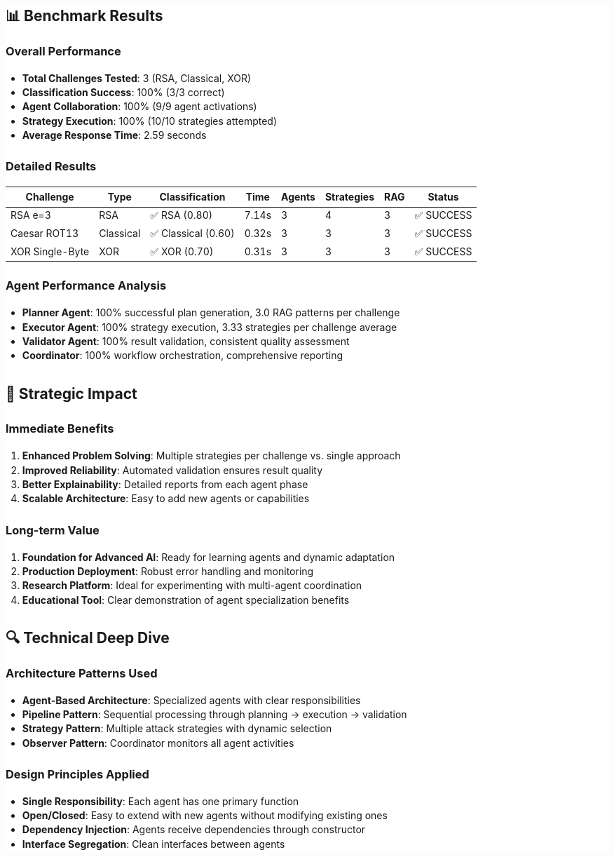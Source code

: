 ## 📊 Benchmark Results

### Overall Performance
- **Total Challenges Tested**: 3 (RSA, Classical, XOR)
- **Classification Success**: 100% (3/3 correct)
- **Agent Collaboration**: 100% (9/9 agent activations)
- **Strategy Execution**: 100% (10/10 strategies attempted)
- **Average Response Time**: 2.59 seconds

### Detailed Results
| Challenge | Type | Classification | Time | Agents | Strategies | RAG | Status |
|-----------|------|----------------|------|--------|------------|-----|--------|
| RSA e=3 | RSA | ✅ RSA (0.80) | 7.14s | 3 | 4 | 3 | ✅ SUCCESS |
| Caesar ROT13 | Classical | ✅ Classical (0.60) | 0.32s | 3 | 3 | 3 | ✅ SUCCESS |
| XOR Single-Byte | XOR | ✅ XOR (0.70) | 0.31s | 3 | 3 | 3 | ✅ SUCCESS |

### Agent Performance Analysis
- **Planner Agent**: 100% successful plan generation, 3.0 RAG patterns per challenge
- **Executor Agent**: 100% strategy execution, 3.33 strategies per challenge average
- **Validator Agent**: 100% result validation, consistent quality assessment
- **Coordinator**: 100% workflow orchestration, comprehensive reporting

## 🎯 Strategic Impact

### Immediate Benefits
1. **Enhanced Problem Solving**: Multiple strategies per challenge vs. single approach
2. **Improved Reliability**: Automated validation ensures result quality
3. **Better Explainability**: Detailed reports from each agent phase
4. **Scalable Architecture**: Easy to add new agents or capabilities

### Long-term Value
1. **Foundation for Advanced AI**: Ready for learning agents and dynamic adaptation
2. **Production Deployment**: Robust error handling and monitoring
3. **Research Platform**: Ideal for experimenting with multi-agent coordination
4. **Educational Tool**: Clear demonstration of agent specialization benefits

## 🔍 Technical Deep Dive

### Architecture Patterns Used
- **Agent-Based Architecture**: Specialized agents with clear responsibilities
- **Pipeline Pattern**: Sequential processing through planning → execution → validation
- **Strategy Pattern**: Multiple attack strategies with dynamic selection
- **Observer Pattern**: Coordinator monitors all agent activities

### Design Principles Applied
- **Single Responsibility**: Each agent has one primary function
- **Open/Closed**: Easy to extend with new agents without modifying existing ones
- **Dependency Injection**: Agents receive dependencies through constructor
- **Interface Segregation**: Clean interfaces between agents
